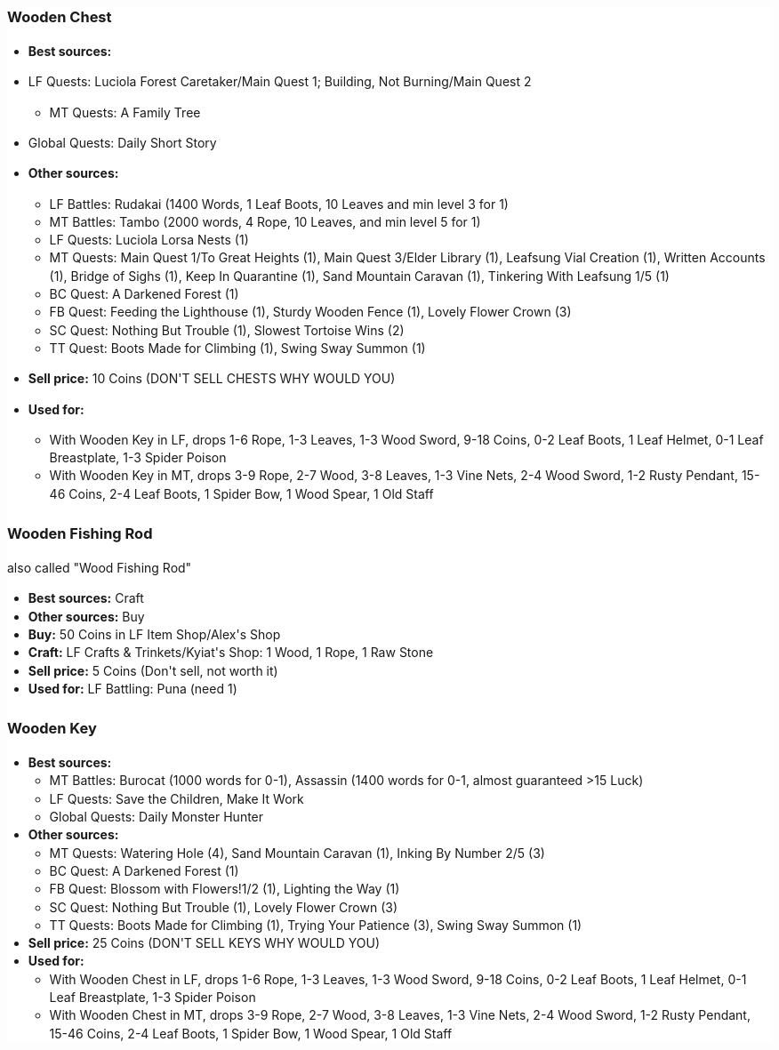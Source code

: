 ### Wooden Chest

- **Best sources:** 
- LF Quests: Luciola Forest Caretaker/Main Quest 1; Building, Not Burning/Main Quest 2
  
  - MT Quests: A Family Tree
- Global Quests: Daily Short Story
  
- **Other sources:** 

  - LF Battles: Rudakai (1400 Words, 1 Leaf Boots, 10 Leaves and min level 3 for 1) 
  - MT Battles: Tambo (2000 words, 4 Rope, 10 Leaves, and min level 5 for 1)
  - LF Quests: Luciola Lorsa Nests (1)
  - MT Quests: Main Quest 1/To Great Heights (1), Main Quest 3/Elder Library (1), Leafsung Vial Creation (1), Written Accounts (1), Bridge of Sighs (1), Keep In Quarantine (1), Sand Mountain Caravan (1), Tinkering With Leafsung 1/5 (1)
  - BC Quest: A Darkened Forest (1)
  - FB Quest: Feeding the Lighthouse (1), Sturdy Wooden Fence (1), Lovely Flower Crown (3)
  - SC Quest: Nothing But Trouble (1), Slowest Tortoise Wins (2)
  - TT Quest: Boots Made for Climbing (1), Swing Sway Summon (1)

- **Sell price:** 10 Coins (DON'T SELL CHESTS WHY WOULD YOU)

- **Used for:** 

  - With Wooden Key in LF, drops 1-6 Rope, 1-3 Leaves, 1-3 Wood Sword, 9-18 Coins, 0-2 Leaf Boots, 1 Leaf Helmet, 0-1 Leaf Breastplate, 1-3 Spider Poison
  - With Wooden Key in MT, drops 3-9 Rope, 2-7 Wood, 3-8 Leaves, 1-3 Vine Nets, 2-4 Wood Sword, 1-2 Rusty Pendant, 15-46 Coins, 2-4 Leaf Boots, 1 Spider Bow, 1 Wood Spear, 1 Old Staff

### Wooden Fishing Rod

also called "Wood Fishing Rod"

- **Best sources:** Craft
- **Other sources:** Buy
- **Buy:** 50 Coins in LF Item Shop/Alex's Shop
- **Craft:** LF Crafts & Trinkets/Kyiat's Shop: 1 Wood, 1 Rope, 1 Raw Stone
- **Sell price:** 5 Coins (Don't sell, not worth it)
- **Used for:** LF Battling: Puna (need 1)

### Wooden Key

- **Best sources:** 
  - MT Battles: Burocat (1000 words for 0-1), Assassin (1400 words for 0-1, almost guaranteed >15 Luck)
  - LF Quests: Save the Children, Make It Work
  - Global Quests: Daily Monster Hunter
- **Other sources:** 
  - MT Quests: Watering Hole (4), Sand Mountain Caravan (1), Inking By Number 2/5 (3)
  - BC Quest: A Darkened Forest (1)
  - FB Quest: Blossom with Flowers!1/2 (1), Lighting the Way (1)
  - SC Quest: Nothing But Trouble (1), Lovely Flower Crown (3)
  - TT Quests: Boots Made for Climbing (1), Trying Your Patience (3), Swing Sway Summon (1)
- **Sell price:** 25 Coins (DON'T SELL KEYS WHY WOULD YOU)
- **Used for:** 
  - With Wooden Chest in LF, drops 1-6 Rope, 1-3 Leaves, 1-3 Wood Sword, 9-18 Coins, 0-2 Leaf Boots, 1 Leaf Helmet, 0-1 Leaf Breastplate, 1-3 Spider Poison
  - With Wooden Chest in MT, drops 3-9 Rope, 2-7 Wood, 3-8 Leaves, 1-3 Vine Nets, 2-4 Wood Sword, 1-2 Rusty Pendant, 15-46 Coins, 2-4 Leaf Boots, 1 Spider Bow, 1 Wood Spear, 1 Old Staff

